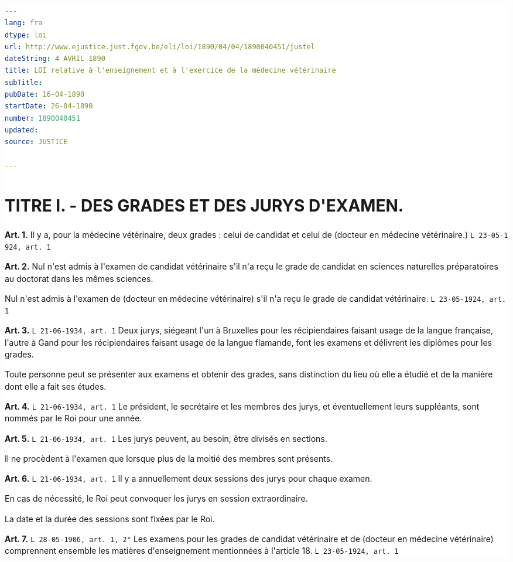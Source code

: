 ```yaml
---
lang: fra
dtype: loi
url: http://www.ejustice.just.fgov.be/eli/loi/1890/04/04/1890040451/justel
dateString: 4 AVRIL 1890
title: LOI relative à l'enseignement et à l'exercice de la médecine vétérinaire
subTitle: 
pubDate: 16-04-1890
startDate: 26-04-1890
number: 1890040451
updated: 
source: JUSTICE

---
```

# TITRE I. - DES GRADES ET DES JURYS D'EXAMEN.


**Art. 1.** Il y a, pour la médecine vétérinaire, deux grades : celui de candidat et celui de (docteur en médecine vétérinaire.) `L 23-05-1924, art. 1`


**Art. 2.** Nul n'est admis à l'examen de candidat vétérinaire s'il n'a reçu le grade de candidat en sciences naturelles préparatoires au doctorat dans les mêmes sciences.

Nul n'est admis à l'examen de (docteur en médecine vétérinaire) s'il n'a reçu le grade de candidat vétérinaire. `L 23-05-1924, art. 1`


**Art. 3.** `L 21-06-1934, art. 1` Deux jurys, siégeant l'un à Bruxelles pour les récipiendaires faisant usage de la langue française, l'autre à Gand pour les récipiendaires faisant usage de la langue flamande, font les examens et délivrent les diplômes pour les grades.

Toute personne peut se présenter aux examens et obtenir des grades, sans distinction du lieu où elle a étudié et de la manière dont elle a fait ses études.


**Art. 4.** `L 21-06-1934, art. 1` Le président, le secrétaire et les membres des jurys, et éventuellement leurs suppléants, sont nommés par le Roi pour une année.


**Art. 5.** `L 21-06-1934, art. 1` Les jurys peuvent, au besoin, être divisés en sections.

Il ne procèdent à l'examen que lorsque plus de la moitié des membres sont présents.


**Art. 6.** `L 21-06-1934, art. 1` Il y a annuellement deux sessions des jurys pour chaque examen.

En cas de nécessité, le Roi peut convoquer les jurys en session extraordinaire.

La date et la durée des sessions sont fixées par le Roi.


**Art. 7.** `L 28-05-1906, art. 1, 2°` Les examens pour les grades de candidat vétérinaire et de (docteur en médecine vétérinaire) comprennent ensemble les matières d'enseignement mentionnées à l'article 18. `L 23-05-1924, art. 1`
